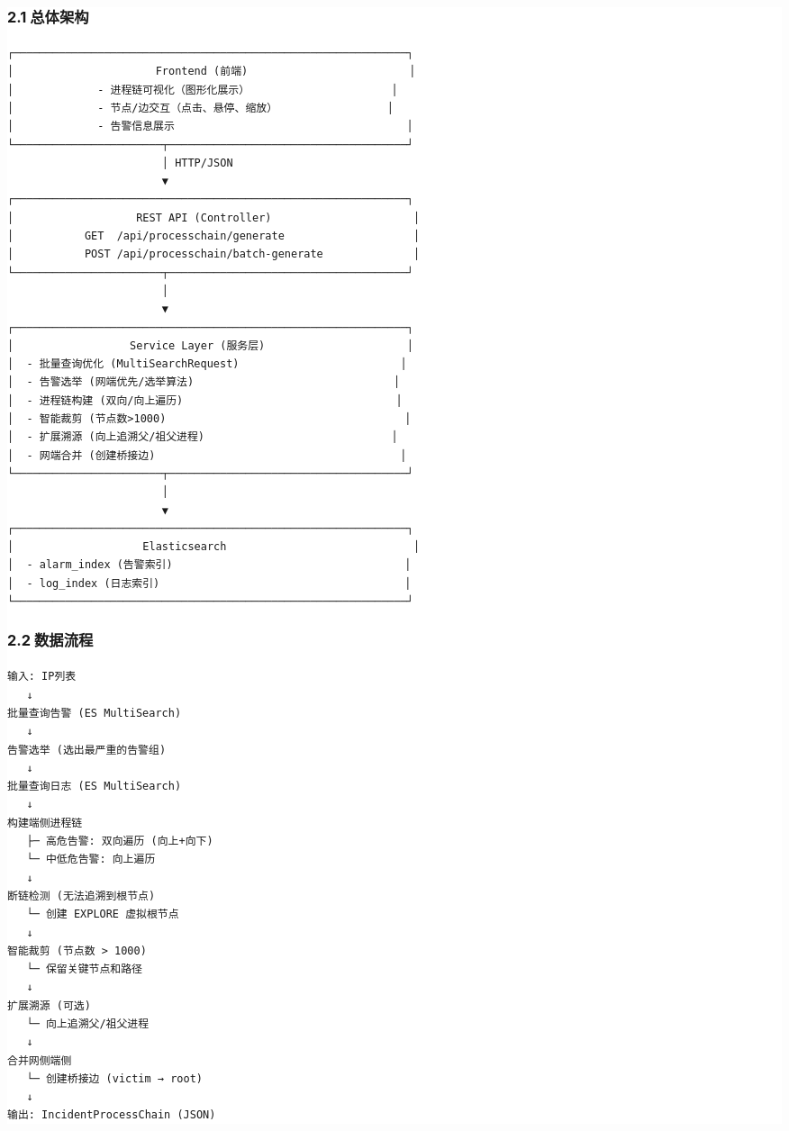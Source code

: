 ### 2.1 总体架构

```
┌─────────────────────────────────────────────────────────────┐
│                      Frontend (前端)                         │
│             - 进程链可视化（图形化展示）                      │
│             - 节点/边交互（点击、悬停、缩放）                 │
│             - 告警信息展示                                    │
└───────────────────────┬─────────────────────────────────────┘
                        │ HTTP/JSON
                        ▼
┌─────────────────────────────────────────────────────────────┐
│                   REST API (Controller)                      │
│           GET  /api/processchain/generate                    │
│           POST /api/processchain/batch-generate              │
└───────────────────────┬─────────────────────────────────────┘
                        │
                        ▼
┌─────────────────────────────────────────────────────────────┐
│                  Service Layer (服务层)                      │
│  - 批量查询优化 (MultiSearchRequest)                         │
│  - 告警选举 (网端优先/选举算法)                               │
│  - 进程链构建 (双向/向上遍历)                                 │
│  - 智能裁剪 (节点数>1000)                                     │
│  - 扩展溯源 (向上追溯父/祖父进程)                             │
│  - 网端合并 (创建桥接边)                                      │
└───────────────────────┬─────────────────────────────────────┘
                        │
                        ▼
┌─────────────────────────────────────────────────────────────┐
│                    Elasticsearch                             │
│  - alarm_index (告警索引)                                    │
│  - log_index (日志索引)                                      │
└─────────────────────────────────────────────────────────────┘
```

### 2.2 数据流程

```
输入: IP列表
   ↓
批量查询告警 (ES MultiSearch)
   ↓
告警选举 (选出最严重的告警组)
   ↓
批量查询日志 (ES MultiSearch)
   ↓
构建端侧进程链
   ├─ 高危告警: 双向遍历 (向上+向下)
   └─ 中低危告警: 向上遍历
   ↓
断链检测 (无法追溯到根节点)
   └─ 创建 EXPLORE 虚拟根节点
   ↓
智能裁剪 (节点数 > 1000)
   └─ 保留关键节点和路径
   ↓
扩展溯源 (可选)
   └─ 向上追溯父/祖父进程
   ↓
合并网侧端侧
   └─ 创建桥接边 (victim → root)
   ↓
输出: IncidentProcessChain (JSON)
```